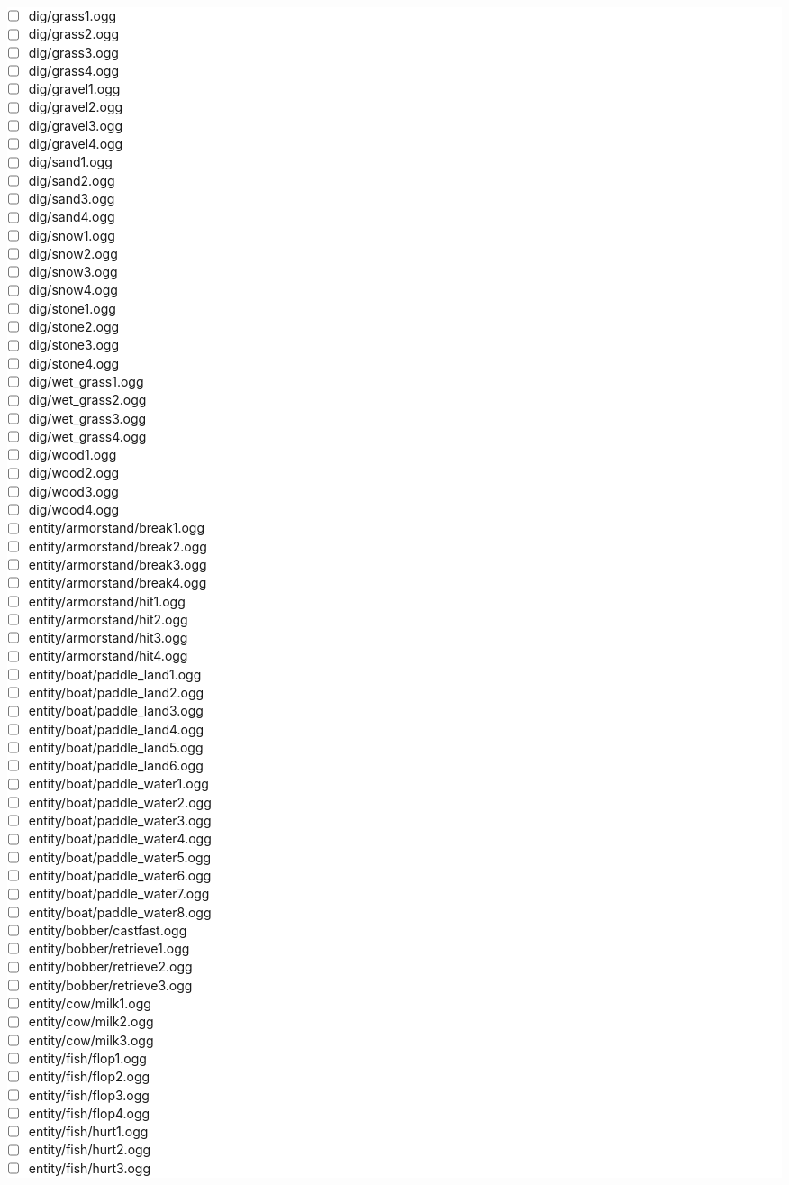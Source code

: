 - [ ] dig/grass1.ogg
- [ ] dig/grass2.ogg
- [ ] dig/grass3.ogg
- [ ] dig/grass4.ogg
- [ ] dig/gravel1.ogg
- [ ] dig/gravel2.ogg
- [ ] dig/gravel3.ogg
- [ ] dig/gravel4.ogg
- [ ] dig/sand1.ogg
- [ ] dig/sand2.ogg
- [ ] dig/sand3.ogg
- [ ] dig/sand4.ogg
- [ ] dig/snow1.ogg
- [ ] dig/snow2.ogg
- [ ] dig/snow3.ogg
- [ ] dig/snow4.ogg
- [ ] dig/stone1.ogg
- [ ] dig/stone2.ogg
- [ ] dig/stone3.ogg
- [ ] dig/stone4.ogg
- [ ] dig/wet_grass1.ogg
- [ ] dig/wet_grass2.ogg
- [ ] dig/wet_grass3.ogg
- [ ] dig/wet_grass4.ogg
- [ ] dig/wood1.ogg
- [ ] dig/wood2.ogg
- [ ] dig/wood3.ogg
- [ ] dig/wood4.ogg
- [ ] entity/armorstand/break1.ogg
- [ ] entity/armorstand/break2.ogg
- [ ] entity/armorstand/break3.ogg
- [ ] entity/armorstand/break4.ogg
- [ ] entity/armorstand/hit1.ogg
- [ ] entity/armorstand/hit2.ogg
- [ ] entity/armorstand/hit3.ogg
- [ ] entity/armorstand/hit4.ogg
- [ ] entity/boat/paddle_land1.ogg
- [ ] entity/boat/paddle_land2.ogg
- [ ] entity/boat/paddle_land3.ogg
- [ ] entity/boat/paddle_land4.ogg
- [ ] entity/boat/paddle_land5.ogg
- [ ] entity/boat/paddle_land6.ogg
- [ ] entity/boat/paddle_water1.ogg
- [ ] entity/boat/paddle_water2.ogg
- [ ] entity/boat/paddle_water3.ogg
- [ ] entity/boat/paddle_water4.ogg
- [ ] entity/boat/paddle_water5.ogg
- [ ] entity/boat/paddle_water6.ogg
- [ ] entity/boat/paddle_water7.ogg
- [ ] entity/boat/paddle_water8.ogg
- [ ] entity/bobber/castfast.ogg
- [ ] entity/bobber/retrieve1.ogg
- [ ] entity/bobber/retrieve2.ogg
- [ ] entity/bobber/retrieve3.ogg
- [ ] entity/cow/milk1.ogg
- [ ] entity/cow/milk2.ogg
- [ ] entity/cow/milk3.ogg
- [ ] entity/fish/flop1.ogg
- [ ] entity/fish/flop2.ogg
- [ ] entity/fish/flop3.ogg
- [ ] entity/fish/flop4.ogg
- [ ] entity/fish/hurt1.ogg
- [ ] entity/fish/hurt2.ogg
- [ ] entity/fish/hurt3.ogg